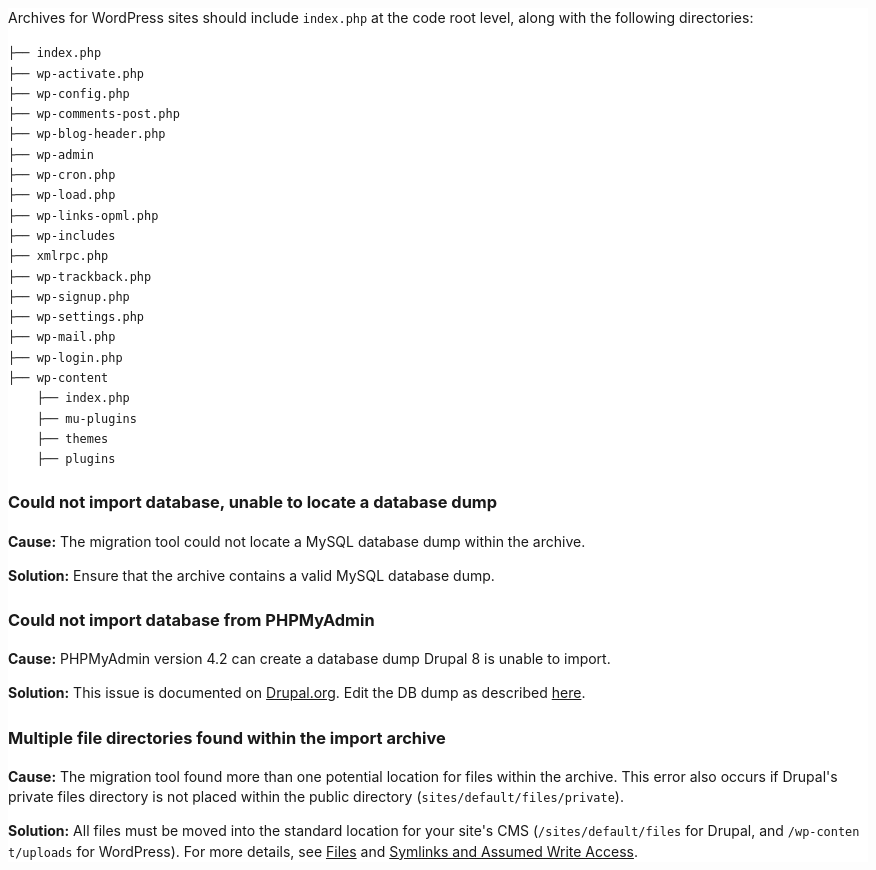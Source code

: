 Archives for WordPress sites should include `index.php` at the code root level, along with the following directories:

```none
├── index.php
├── wp-activate.php
├── wp-config.php
├── wp-comments-post.php
├── wp-blog-header.php
├── wp-admin
├── wp-cron.php
├── wp-load.php
├── wp-links-opml.php
├── wp-includes
├── xmlrpc.php
├── wp-trackback.php
├── wp-signup.php
├── wp-settings.php
├── wp-mail.php
├── wp-login.php
├── wp-content
    ├── index.php
    ├── mu-plugins
    ├── themes
    ├── plugins

```

</Tab>

</TabList>

### Could not import database, unable to locate a database dump

**Cause:** The migration tool could not locate a MySQL database dump within the archive.

**Solution:** Ensure that the archive contains a valid MySQL database dump.

### Could not import database from PHPMyAdmin

**Cause:** PHPMyAdmin version 4.2 can create a database dump Drupal 8 is unable to import.

**Solution:** This issue is documented on [Drupal.org](https://www.drupal.org/node/2496331). Edit the DB dump as described [here](https://www.drupal.org/node/2496331#comment-10029863).

### Multiple file directories found within the import archive

**Cause:** The migration tool found more than one potential location for files within the archive. This error also occurs if Drupal's private files directory is not placed within the public directory (`sites/default/files/private`).

**Solution:** All files must be moved into the standard location for your site's CMS (`/sites/default/files` for Drupal, and `/wp-content/uploads` for WordPress). For more details, see [Files](/files) and [Symlinks and Assumed Write Access](/symlinks-assumed-write-access).
